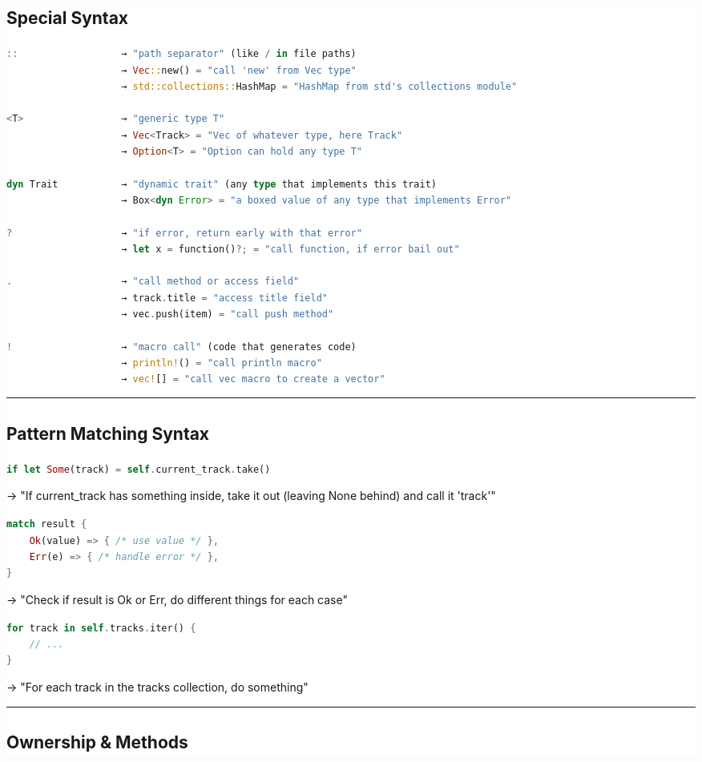 
## **Special Syntax**

```rust
::                  → "path separator" (like / in file paths)
                    → Vec::new() = "call 'new' from Vec type"
                    → std::collections::HashMap = "HashMap from std's collections module"

<T>                 → "generic type T"
                    → Vec<Track> = "Vec of whatever type, here Track"
                    → Option<T> = "Option can hold any type T"

dyn Trait           → "dynamic trait" (any type that implements this trait)
                    → Box<dyn Error> = "a boxed value of any type that implements Error"

?                   → "if error, return early with that error"
                    → let x = function()?; = "call function, if error bail out"

.                   → "call method or access field"
                    → track.title = "access title field"
                    → vec.push(item) = "call push method"

!                   → "macro call" (code that generates code)
                    → println!() = "call println macro"
                    → vec![] = "call vec macro to create a vector"
```

---

## **Pattern Matching Syntax**

```rust
if let Some(track) = self.current_track.take()
```
→ "If current_track has something inside, take it out (leaving None behind) and call it 'track'"

```rust
match result {
    Ok(value) => { /* use value */ },
    Err(e) => { /* handle error */ },
}
```
→ "Check if result is Ok or Err, do different things for each case"

```rust
for track in self.tracks.iter() {
    // ...
}
```
→ "For each track in the tracks collection, do something"

---

## **Ownership & Methods**
